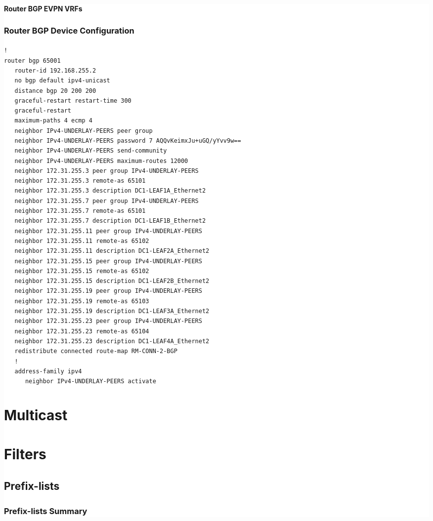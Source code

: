 #### Router BGP EVPN VRFs

### Router BGP Device Configuration

```eos
!
router bgp 65001
   router-id 192.168.255.2
   no bgp default ipv4-unicast
   distance bgp 20 200 200
   graceful-restart restart-time 300
   graceful-restart
   maximum-paths 4 ecmp 4
   neighbor IPv4-UNDERLAY-PEERS peer group
   neighbor IPv4-UNDERLAY-PEERS password 7 AQQvKeimxJu+uGQ/yYvv9w==
   neighbor IPv4-UNDERLAY-PEERS send-community
   neighbor IPv4-UNDERLAY-PEERS maximum-routes 12000
   neighbor 172.31.255.3 peer group IPv4-UNDERLAY-PEERS
   neighbor 172.31.255.3 remote-as 65101
   neighbor 172.31.255.3 description DC1-LEAF1A_Ethernet2
   neighbor 172.31.255.7 peer group IPv4-UNDERLAY-PEERS
   neighbor 172.31.255.7 remote-as 65101
   neighbor 172.31.255.7 description DC1-LEAF1B_Ethernet2
   neighbor 172.31.255.11 peer group IPv4-UNDERLAY-PEERS
   neighbor 172.31.255.11 remote-as 65102
   neighbor 172.31.255.11 description DC1-LEAF2A_Ethernet2
   neighbor 172.31.255.15 peer group IPv4-UNDERLAY-PEERS
   neighbor 172.31.255.15 remote-as 65102
   neighbor 172.31.255.15 description DC1-LEAF2B_Ethernet2
   neighbor 172.31.255.19 peer group IPv4-UNDERLAY-PEERS
   neighbor 172.31.255.19 remote-as 65103
   neighbor 172.31.255.19 description DC1-LEAF3A_Ethernet2
   neighbor 172.31.255.23 peer group IPv4-UNDERLAY-PEERS
   neighbor 172.31.255.23 remote-as 65104
   neighbor 172.31.255.23 description DC1-LEAF4A_Ethernet2
   redistribute connected route-map RM-CONN-2-BGP
   !
   address-family ipv4
      neighbor IPv4-UNDERLAY-PEERS activate
```

# Multicast

# Filters

## Prefix-lists

### Prefix-lists Summary
